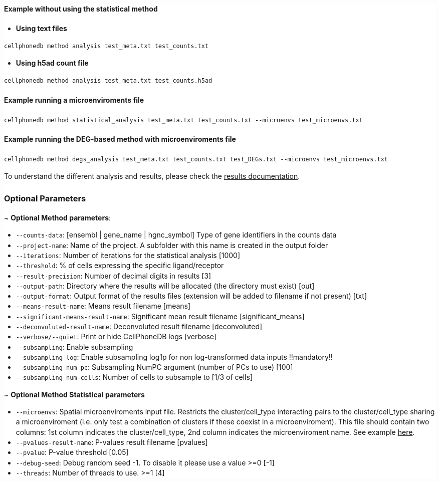 #### Example without using the statistical method
 - **Using text files**
```shell
cellphonedb method analysis test_meta.txt test_counts.txt 
```

 - **Using h5ad count file**
```shell
cellphonedb method analysis test_meta.txt test_counts.h5ad
```

####  Example running a microenviroments file
```shell
cellphonedb method statistical_analysis test_meta.txt test_counts.txt --microenvs test_microenvs.txt
```

####  Example running the DEG-based method with microenviroments file
```shell
cellphonedb method degs_analysis test_meta.txt test_counts.txt test_DEGs.txt --microenvs test_microenvs.txt
```

To understand the different analysis and results, please check the [results documentation](docs/RESULTS-DOCUMENTATION.md).


### Optional Parameters

~ **Optional Method parameters**:
- `--counts-data`: [ensembl \| gene_name \| hgnc_symbol] Type of gene identifiers in the counts data
- `--project-name`: Name of the project. A subfolder with this name is created in the output folder
- `--iterations`: Number of iterations for the statistical analysis [1000]
- `--threshold`: % of cells expressing the specific ligand/receptor
- `--result-precision`: Number of decimal digits in results [3]
- `--output-path`: Directory where the results will be allocated (the directory must exist) [out]
- `--output-format`: Output format of the results files (extension will be added to filename if not present) [txt]
- `--means-result-name`: Means result filename [means]
- `--significant-means-result-name`: Significant mean result filename [significant_means]
- `--deconvoluted-result-name`: Deconvoluted result filename [deconvoluted]
- `--verbose/--quiet`: Print or hide CellPhoneDB logs [verbose]
- `--subsampling`: Enable subsampling
- `--subsampling-log`: Enable subsampling log1p for non log-transformed data inputs !!mandatory!!
- `--subsampling-num-pc`: Subsampling NumPC argument (number of PCs to use) [100]
- `--subsampling-num-cells`: Number of cells to subsample to [1/3 of cells]


~ **Optional Method Statistical parameters**
- `--microenvs`: Spatial microenviroments input file. Restricts the cluster/cell_type interacting pairs to the cluster/cell_type sharing a microenviroment (i.e. only test a combination of clusters if these coexist in a microenviroment). This file should contain two columns: 1st column indicates the cluster/cell_type, 2nd column indicates the microenviroment name.  See example [here](https://github.com/ventolab/CellphoneDB/tree/master/in). 
- `--pvalues-result-name`: P-values result filename [pvalues]
- `--pvalue`: P-value threshold [0.05]
- `--debug-seed`: Debug random seed -1. To disable it please use a value >=0 [-1]
- `--threads`: Number of threads to use. >=1 [4]
